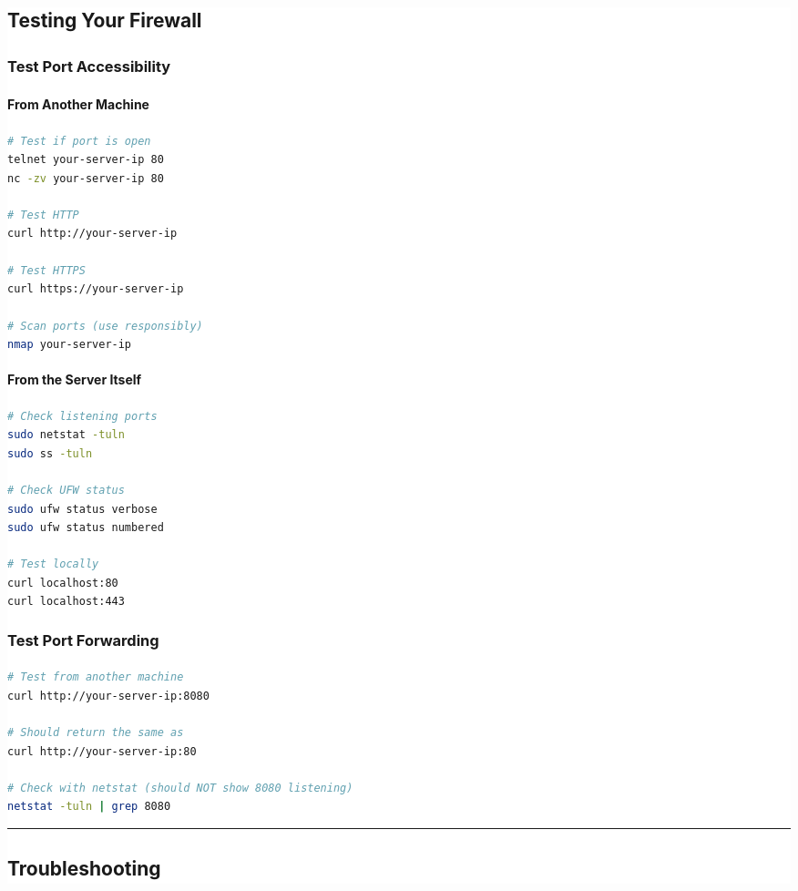 
## Testing Your Firewall

### Test Port Accessibility

#### From Another Machine
```bash
# Test if port is open
telnet your-server-ip 80
nc -zv your-server-ip 80

# Test HTTP
curl http://your-server-ip

# Test HTTPS
curl https://your-server-ip

# Scan ports (use responsibly)
nmap your-server-ip
```

#### From the Server Itself
```bash
# Check listening ports
sudo netstat -tuln
sudo ss -tuln

# Check UFW status
sudo ufw status verbose
sudo ufw status numbered

# Test locally
curl localhost:80
curl localhost:443
```

### Test Port Forwarding
```bash
# Test from another machine
curl http://your-server-ip:8080

# Should return the same as
curl http://your-server-ip:80

# Check with netstat (should NOT show 8080 listening)
netstat -tuln | grep 8080
```

---

## Troubleshooting
